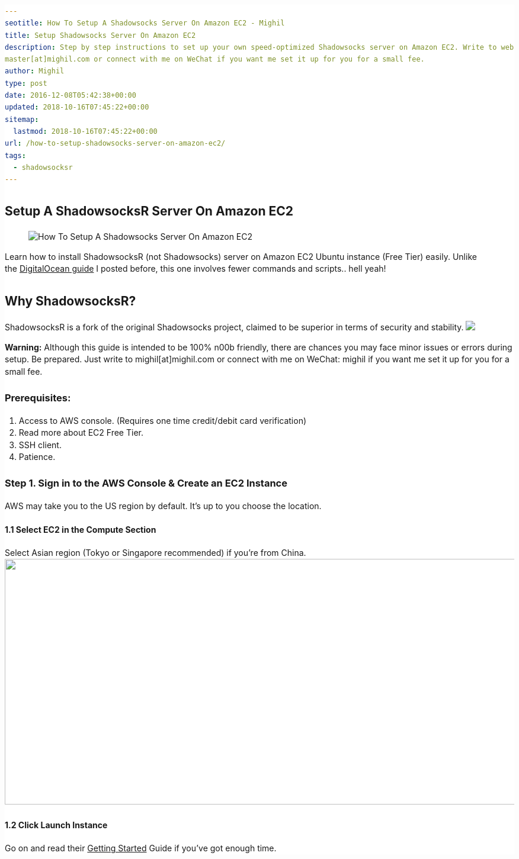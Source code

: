 ```yaml
---
seotitle: How To Setup A Shadowsocks Server On Amazon EC2 - Mighil
title: Setup Shadowsocks Server On Amazon EC2 
description: Step by step instructions to set up your own speed-optimized Shadowsocks server on Amazon EC2. Write to webmaster[at]mighil.com or connect with me on WeChat if you want me set it up for you for a small fee.
author: Mighil
type: post
date: 2016-12-08T05:42:38+00:00
updated: 2018-10-16T07:45:22+00:00
sitemap:
  lastmod: 2018-10-16T07:45:22+00:00
url: /how-to-setup-shadowsocks-server-on-amazon-ec2/
tags:
  - shadowsocksr
---
```


## Setup A ShadowsocksR Server On Amazon EC2

<figure style="width: auto">
<img src="https://mighil.com/wp-content/uploads/2018/05/shadowsocks-amazon-ec2.png" alt="How To Setup A Shadowsocks Server On Amazon EC2">
</figure> 


Learn how to install ShadowsocksR (not Shadowsocks) server on Amazon EC2 Ubuntu instance (Free Tier) easily. Unlike the <a href="https://mighil.com/how-to-setup-shadowsocks-server-on-digitalocean-vps/">DigitalOcean guide</a> I posted before, this one involves fewer commands and scripts.. hell yeah!
<h2>Why ShadowsocksR?</h2>
ShadowsocksR is a fork of the original Shadowsocks project, claimed to be superior in terms of security and stability.

<img class="aligncenter" src="https://cdn-images-1.medium.com/max/800/1*8tKlppUSvL32AkM03E4V4w.gif" />

<strong>Warning:</strong> Although this guide is intended to be 100% n00b friendly, there are chances you may face minor issues or errors during setup. Be prepared. Just write to mighil[at]mighil.com or connect with me on WeChat: mighil if you want me set it up for you for a small fee.
<h3>Prerequisites:</h3>
<ol>
 	<li>Access to AWS console. (Requires one time credit/debit card verification)</li>
 	<li>Read more about EC2 Free Tier.</li>
 	<li>SSH client.</li>
 	<li>Patience.</li>
</ol>
<h3>Step 1. Sign in to the AWS Console &amp; Create an EC2 Instance</h3>
AWS may take you to the US region by default. It’s up to you choose the location.
<h4>1.1 Select EC2 in the Compute Section</h4>
Select Asian region (Tokyo or Singapore recommended) if you’re from China.

<img class="aligncenter" src="https://cdn-images-1.medium.com/max/800/1*g4wx6W5D12vucwg_tK_2fQ.png" width="920" height="415" />
<h4>1.2 Click Launch Instance</h4>
Go on and read their <a href="https://aws.amazon.com/ec2/getting-started/">Getting Started</a> Guide if you’ve got enough time.
